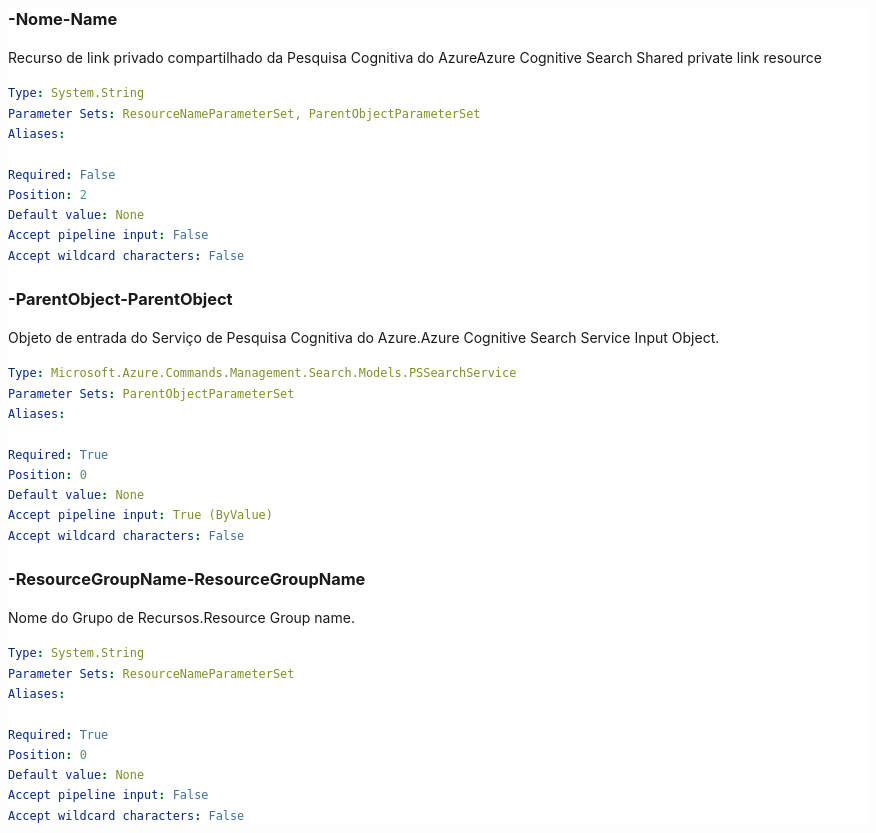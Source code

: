 ### <span data-ttu-id="36440-118">-Nome</span><span class="sxs-lookup"><span data-stu-id="36440-118">-Name</span></span>
<span data-ttu-id="36440-119">Recurso de link privado compartilhado da Pesquisa Cognitiva do Azure</span><span class="sxs-lookup"><span data-stu-id="36440-119">Azure Cognitive Search Shared private link resource</span></span>

```yaml
Type: System.String
Parameter Sets: ResourceNameParameterSet, ParentObjectParameterSet
Aliases:

Required: False
Position: 2
Default value: None
Accept pipeline input: False
Accept wildcard characters: False
```

### <span data-ttu-id="36440-120">-ParentObject</span><span class="sxs-lookup"><span data-stu-id="36440-120">-ParentObject</span></span>
<span data-ttu-id="36440-121">Objeto de entrada do Serviço de Pesquisa Cognitiva do Azure.</span><span class="sxs-lookup"><span data-stu-id="36440-121">Azure Cognitive Search Service Input Object.</span></span>

```yaml
Type: Microsoft.Azure.Commands.Management.Search.Models.PSSearchService
Parameter Sets: ParentObjectParameterSet
Aliases:

Required: True
Position: 0
Default value: None
Accept pipeline input: True (ByValue)
Accept wildcard characters: False
```

### <span data-ttu-id="36440-122">-ResourceGroupName</span><span class="sxs-lookup"><span data-stu-id="36440-122">-ResourceGroupName</span></span>
<span data-ttu-id="36440-123">Nome do Grupo de Recursos.</span><span class="sxs-lookup"><span data-stu-id="36440-123">Resource Group name.</span></span>

```yaml
Type: System.String
Parameter Sets: ResourceNameParameterSet
Aliases:

Required: True
Position: 0
Default value: None
Accept pipeline input: False
Accept wildcard characters: False
```
